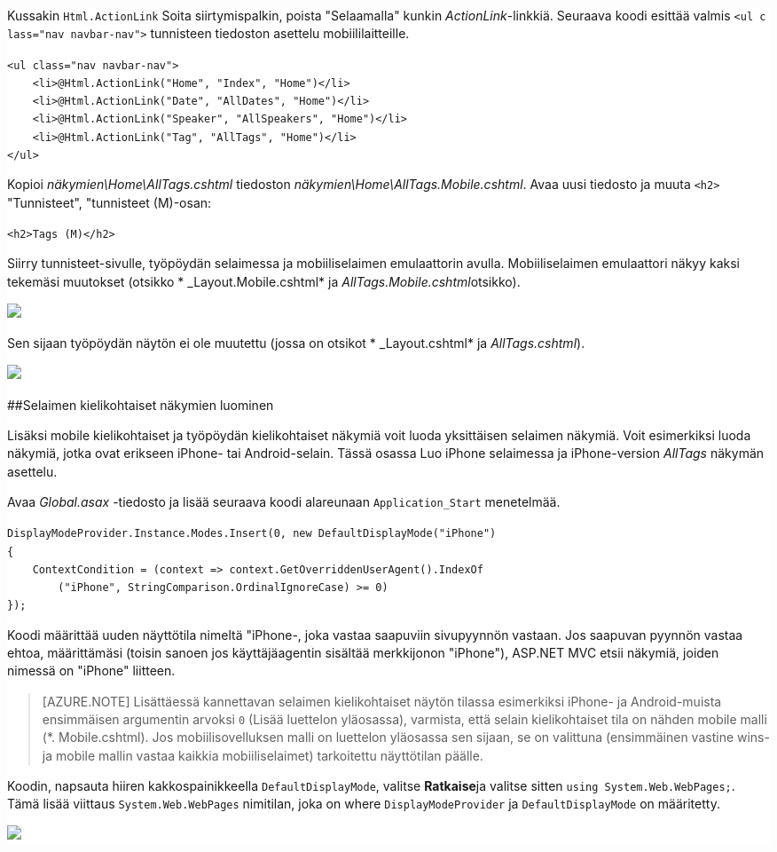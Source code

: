 Kussakin `Html.ActionLink` Soita siirtymispalkin, poista "Selaamalla" kunkin *ActionLink*-linkkiä. Seuraava koodi esittää valmis `<ul class="nav navbar-nav">` tunnisteen tiedoston asettelu mobiililaitteille.

    <ul class="nav navbar-nav">
        <li>@Html.ActionLink("Home", "Index", "Home")</li>
        <li>@Html.ActionLink("Date", "AllDates", "Home")</li>
        <li>@Html.ActionLink("Speaker", "AllSpeakers", "Home")</li>
        <li>@Html.ActionLink("Tag", "AllTags", "Home")</li>
    </ul>

Kopioi *näkymien\\Home\\AllTags.cshtml* tiedoston *näkymien\\Home\\AllTags.Mobile.cshtml*. Avaa uusi tiedosto ja muuta `<h2>` "Tunnisteet", "tunnisteet (M)-osan:

    <h2>Tags (M)</h2>

Siirry tunnisteet-sivulle, työpöydän selaimessa ja mobiiliselaimen emulaattorin avulla. Mobiiliselaimen emulaattori näkyy kaksi tekemäsi muutokset (otsikko * \_Layout.Mobile.cshtml* ja *AllTags.Mobile.cshtml*otsikko).

![][AllTagsMobile_LayoutMobile]

Sen sijaan työpöydän näytön ei ole muutettu (jossa on otsikot * \_Layout.cshtml* ja *AllTags.cshtml*).

![][AllTagsMobile_LayoutMobileDesktop]

##<a name="bkmk_browserviews"></a>Selaimen kielikohtaiset näkymien luominen

Lisäksi mobile kielikohtaiset ja työpöydän kielikohtaiset näkymiä voit luoda yksittäisen selaimen näkymiä. Voit esimerkiksi luoda näkymiä, jotka ovat erikseen iPhone- tai Android-selain. Tässä osassa Luo iPhone selaimessa ja iPhone-version *AllTags* näkymän asettelu.

Avaa *Global.asax* -tiedosto ja lisää seuraava koodi alareunaan `Application_Start` menetelmää.

    DisplayModeProvider.Instance.Modes.Insert(0, new DefaultDisplayMode("iPhone")
    {
        ContextCondition = (context => context.GetOverriddenUserAgent().IndexOf
            ("iPhone", StringComparison.OrdinalIgnoreCase) >= 0)
    });

Koodi määrittää uuden näyttötila nimeltä "iPhone-, joka vastaa saapuviin sivupyynnön vastaan. Jos saapuvan pyynnön vastaa ehtoa, määrittämäsi (toisin sanoen jos käyttäjäagentin sisältää merkkijonon "iPhone"), ASP.NET MVC etsii näkymiä, joiden nimessä on "iPhone" liitteen.

>[AZURE.NOTE] Lisättäessä kannettavan selaimen kielikohtaiset näytön tilassa esimerkiksi iPhone- ja Android-muista ensimmäisen argumentin arvoksi `0` (Lisää luettelon yläosassa), varmista, että selain kielikohtaiset tila on nähden mobile malli (*. Mobile.cshtml). Jos mobiilisovelluksen malli on luettelon yläosassa sen sijaan, se on valittuna (ensimmäinen vastine wins- ja mobile mallin vastaa kaikkia mobiiliselaimet) tarkoitettu näyttötilan päälle. 

Koodin, napsauta hiiren kakkospainikkeella `DefaultDisplayMode`, valitse **Ratkaise**ja valitse sitten `using System.Web.WebPages;`. Tämä lisää viittaus `System.Web.WebPages` nimitilan, joka on where `DisplayModeProvider` ja `DefaultDisplayMode` on määritetty.

![][ResolveDefaultDisplayMode]


[Deploy the starter project to an Azure web app]: #bkmk_DeployStarterProject
[Bootstrap CSS Framework]: #bkmk_bootstrap
[Override the Views, Layouts, and Partial Views]: #bkmk_overrideviews
[Improve the Speakers List]: #bkmk_Improvespeakerslist
[Improve the Tags List]: #bkmk_improvetags
[Improve the Dates List]: #bkmk_improvedates
[Improve the SessionsTable View]: #bkmk_improvesessionstable
[Improve the SessionByCode View]: #bkmk_improvesessionbycode
[Visual Studio Express 2013]: http://www.visualstudio.com/downloads/download-visual-studio-vs#d-express-web
[Visual Studio 2015]: https://www.visualstudio.com/downloads/download-visual-studio-vs
[AzureSDKVs2013]: http://go.microsoft.com/fwlink/p/?linkid=323510&clcid=0x409
[Fiddler]: http://www.fiddler2.com/fiddler2/
[EmulatorIE11]: http://msdn.microsoft.com/library/ie/dn255001.aspx
[EmulatorChrome]: https://developers.google.com/chrome-developer-tools/docs/mobile-emulation
[EmulatorOpera]: http://www.opera.com/developer/tools/mobile/
[StarterProject]: http://go.microsoft.com/fwlink/?LinkID=398780&clcid=0x409
[CompletedProject]: http://go.microsoft.com/fwlink/?LinkID=398781&clcid=0x409
[BootstrapSite]: http://getbootstrap.com/
[WebPIAzureSdk23NetVS13]: ./media/web-sites-dotnet-deploy-aspnet-mvc-mobile-app/WebPIAzureSdk23NetVS13.png
[linkitetty luettelo-ryhmä]: http://getbootstrap.com/components/#list-group-linked
[glyphicon]: http://getbootstrap.com/components/#glyphicons
[paneelit]: http://getbootstrap.com/components/#panels
[mukautetun linkitetyn luettelon-ryhmä]: http://getbootstrap.com/components/#list-group-custom-content
[ruudukon järjestelmän]: http://getbootstrap.com/css/#grid
[vastaa apuohjelmat]: http://getbootstrap.com/css/#responsive-utilities
[Virallinen käynnistyksen blogi]: http://blog.getbootstrap.com/
[Twitter käynnistyksen opetusohjelman opetusohjelma tasavalta]: http://www.tutorialrepublic.com/twitter-bootstrap-tutorial/
[Automaattisen käynnistyksen leikkikenttä]: http://www.bootply.com/
[W3C suositus Mobile Web Application parhaat käytännöt]: http://www.w3.org/TR/mwabp/
[W3C Candidate suositus media-kyselyissä]: http://www.w3.org/TR/css3-mediaqueries/
[DeployClickPublish]: ./media/web-sites-dotnet-deploy-aspnet-mvc-mobile-app/deploy-to-azure-website-1.png
[DeployClickWebSites]: ./media/web-sites-dotnet-deploy-aspnet-mvc-mobile-app/deploy-to-azure-website-2.png
[DeploySignIn]: ./media/web-sites-dotnet-deploy-aspnet-mvc-mobile-app/deploy-to-azure-website-3.png
[DeployUsername]: ./media/web-sites-dotnet-deploy-aspnet-mvc-mobile-app/deploy-to-azure-website-4.png
[DeployPassword]: ./media/web-sites-dotnet-deploy-aspnet-mvc-mobile-app/deploy-to-azure-website-5.png
[DeployNewWebsite]: ./media/web-sites-dotnet-deploy-aspnet-mvc-mobile-app/deploy-to-azure-website-6.png
[DeploySiteSettings]: ./media/web-sites-dotnet-deploy-aspnet-mvc-mobile-app/deploy-to-azure-website-7.png
[DeployPublishSite]: ./media/web-sites-dotnet-deploy-aspnet-mvc-mobile-app/deploy-to-azure-website-8.png
[MobileHomePage]: ./media/web-sites-dotnet-deploy-aspnet-mvc-mobile-app/mobile-home-page.png
[FixedSessionsByTag]: ./media/web-sites-dotnet-deploy-aspnet-mvc-mobile-app/SessionsByTag-ASP.NET-Fixed.png
[AllTags]: ./media/web-sites-dotnet-deploy-aspnet-mvc-mobile-app/AllTags.png
[SessionsByTagASP.NET]: ./media/web-sites-dotnet-deploy-aspnet-mvc-mobile-app/SessionsByTag-ASP.NET.png
[SessionsByTagASP.NETNoBootstrap]: ./media/web-sites-dotnet-deploy-aspnet-mvc-mobile-app/SessionsByTag-ASP.NET-NoBootstrap.png
[AllTagsMobile_LayoutMobile]: ./media/web-sites-dotnet-deploy-aspnet-mvc-mobile-app/AllTagsMobile-_LayoutMobile.png
[AllTagsMobile_LayoutMobileDesktop]: ./media/web-sites-dotnet-deploy-aspnet-mvc-mobile-app/AllTagsMobile-_LayoutMobile-Desktop.png
[ResolveDefaultDisplayMode]: ./media/web-sites-dotnet-deploy-aspnet-mvc-mobile-app/Resolve-DefaultDisplayMode.png
[AllTagsIPhone_LayoutIPhone]: ./media/web-sites-dotnet-deploy-aspnet-mvc-mobile-app/AllTagsIPhone-_LayoutIPhone.png
[AllSpeakers_LayoutMobile]: ./media/web-sites-dotnet-deploy-aspnet-mvc-mobile-app/AllSpeakers-_LayoutMobile.png
[AllSpeakers_LayoutMobileOverridden]: ./media/web-sites-dotnet-deploy-aspnet-mvc-mobile-app/AllSpeakers-_LayoutMobile-Overridden.png
[AllSpeakersFixed]: ./media/web-sites-dotnet-deploy-aspnet-mvc-mobile-app/AllSpeakers-Fixed.png
[AllSpeakersFixedDesktop]: ./media/web-sites-dotnet-deploy-aspnet-mvc-mobile-app/AllSpeakers-Fixed-Desktop.png
[AllSpeakersFixedSearchBySC]: ./media/web-sites-dotnet-deploy-aspnet-mvc-mobile-app/AllSpeakers-Fixed-SearchBySC.png
[AllTagsFixedDesktop]: ./media/web-sites-dotnet-deploy-aspnet-mvc-mobile-app/AllTags-Fixed-Desktop.png 
[AllTagsFixed]: ./media/web-sites-dotnet-deploy-aspnet-mvc-mobile-app/AllTags-Fixed.png
[AllDatesFixed]: ./media/web-sites-dotnet-deploy-aspnet-mvc-mobile-app/AllDates-Fixed.png
[AllDatesFixed2]: ./media/web-sites-dotnet-deploy-aspnet-mvc-mobile-app/AllDates-Fixed2.png
[AllDatesFixed2Desktop]: ./media/web-sites-dotnet-deploy-aspnet-mvc-mobile-app/AllDates-Fixed2-Desktop.png
[AllTagsFixedSearchByASP]: ./media/web-sites-dotnet-deploy-aspnet-mvc-mobile-app/AllTags-Fixed-SearchByASP.png
[SessionsTableTagASP.NET]: ./media/web-sites-dotnet-deploy-aspnet-mvc-mobile-app/SessionsTable-Tag-ASP.NET.png
[SessionsTableFixedTagASP.NETDesktop]: ./media/web-sites-dotnet-deploy-aspnet-mvc-mobile-app/SessionsTable-Fixed-Tag-ASP.NET-Desktop.png
[SessionByCode3-644]: ./media/web-sites-dotnet-deploy-aspnet-mvc-mobile-app/SessionByCode-3-644.png
[SessionByCodeFixed3-644]: ./media/web-sites-dotnet-deploy-aspnet-mvc-mobile-app/SessionByCode-Fixed-3-644.png